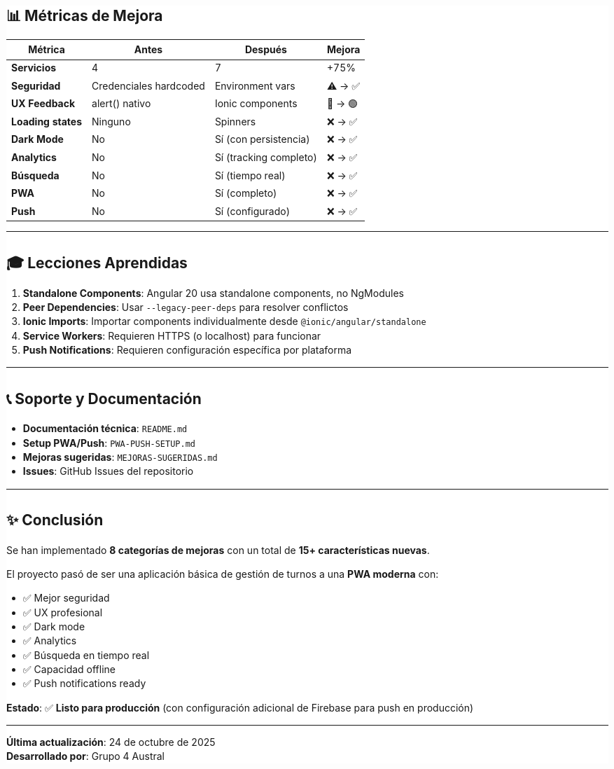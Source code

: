 ## 📊 Métricas de Mejora

| Métrica | Antes | Después | Mejora |
|---------|-------|---------|--------|
| **Servicios** | 4 | 7 | +75% |
| **Seguridad** | Credenciales hardcoded | Environment vars | ⚠️ → ✅ |
| **UX Feedback** | alert() nativo | Ionic components | 🔴 → 🟢 |
| **Loading states** | Ninguno | Spinners | ❌ → ✅ |
| **Dark Mode** | No | Sí (con persistencia) | ❌ → ✅ |
| **Analytics** | No | Sí (tracking completo) | ❌ → ✅ |
| **Búsqueda** | No | Sí (tiempo real) | ❌ → ✅ |
| **PWA** | No | Sí (completo) | ❌ → ✅ |
| **Push** | No | Sí (configurado) | ❌ → ✅ |

---

## 🎓 Lecciones Aprendidas

1. **Standalone Components**: Angular 20 usa standalone components, no NgModules
2. **Peer Dependencies**: Usar `--legacy-peer-deps` para resolver conflictos
3. **Ionic Imports**: Importar components individualmente desde `@ionic/angular/standalone`
4. **Service Workers**: Requieren HTTPS (o localhost) para funcionar
5. **Push Notifications**: Requieren configuración específica por plataforma

---

## 📞 Soporte y Documentación

- **Documentación técnica**: `README.md`
- **Setup PWA/Push**: `PWA-PUSH-SETUP.md`
- **Mejoras sugeridas**: `MEJORAS-SUGERIDAS.md`
- **Issues**: GitHub Issues del repositorio

---

## ✨ Conclusión

Se han implementado **8 categorías de mejoras** con un total de **15+ características nuevas**. 

El proyecto pasó de ser una aplicación básica de gestión de turnos a una **PWA moderna** con:
- ✅ Mejor seguridad
- ✅ UX profesional
- ✅ Dark mode
- ✅ Analytics
- ✅ Búsqueda en tiempo real
- ✅ Capacidad offline
- ✅ Push notifications ready

**Estado**: ✅ **Listo para producción** (con configuración adicional de Firebase para push en producción)

---

**Última actualización**: 24 de octubre de 2025  
**Desarrollado por**: Grupo 4 Austral
